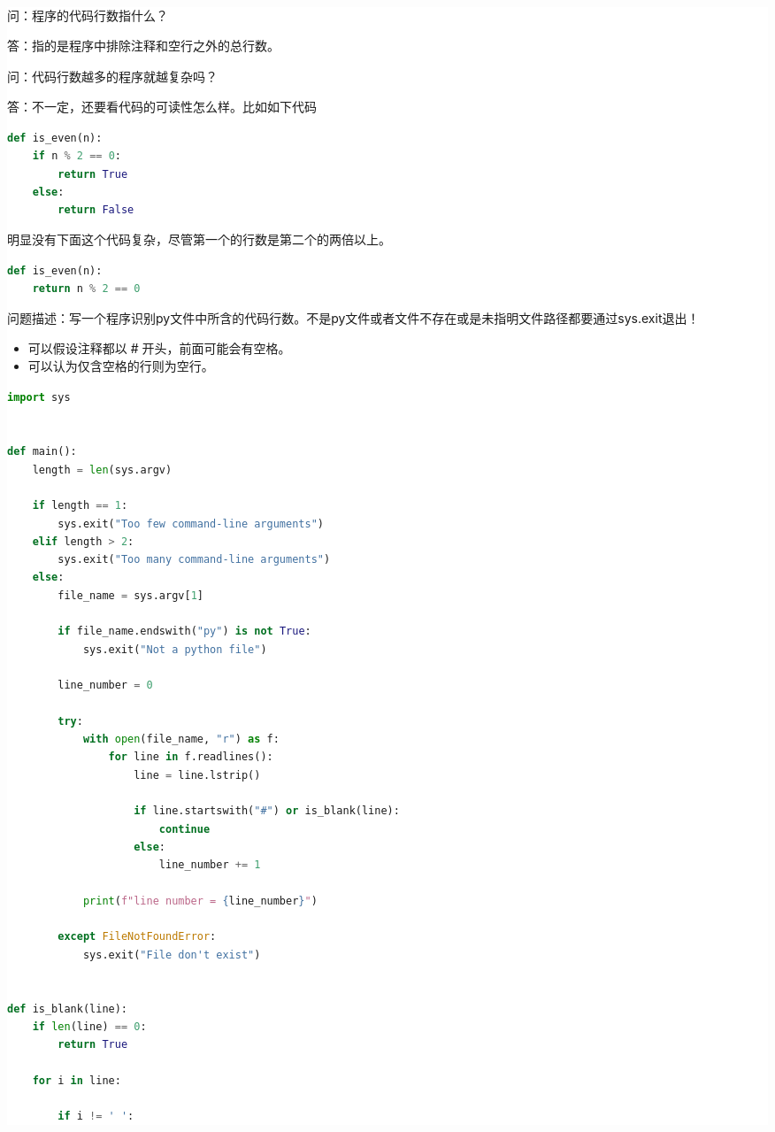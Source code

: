 问：程序的代码行数指什么？

答：指的是程序中排除注释和空行之外的总行数。

问：代码行数越多的程序就越复杂吗？

答：不一定，还要看代码的可读性怎么样。比如如下代码
```python
def is_even(n):
    if n % 2 == 0:
        return True
    else:
        return False
```
明显没有下面这个代码复杂，尽管第一个的行数是第二个的两倍以上。
```python
def is_even(n):
    return n % 2 == 0
```

问题描述：写一个程序识别py文件中所含的代码行数。不是py文件或者文件不存在或是未指明文件路径都要通过sys.exit退出！
  
- 可以假设注释都以 \# 开头，前面可能会有空格。
- 可以认为仅含空格的行则为空行。

```python
import sys


def main():
    length = len(sys.argv)

    if length == 1:
        sys.exit("Too few command-line arguments")
    elif length > 2:
        sys.exit("Too many command-line arguments")
    else:
        file_name = sys.argv[1]
        
        if file_name.endswith("py") is not True:
            sys.exit("Not a python file")
        
        line_number = 0
        
        try:
            with open(file_name, "r") as f:
                for line in f.readlines():
                    line = line.lstrip()
                    
                    if line.startswith("#") or is_blank(line):
                        continue
                    else:
                        line_number += 1
                        
            print(f"line number = {line_number}")

        except FileNotFoundError:
            sys.exit("File don't exist")


def is_blank(line):
    if len(line) == 0:
        return True

    for i in line:

        if i != ' ':
```
